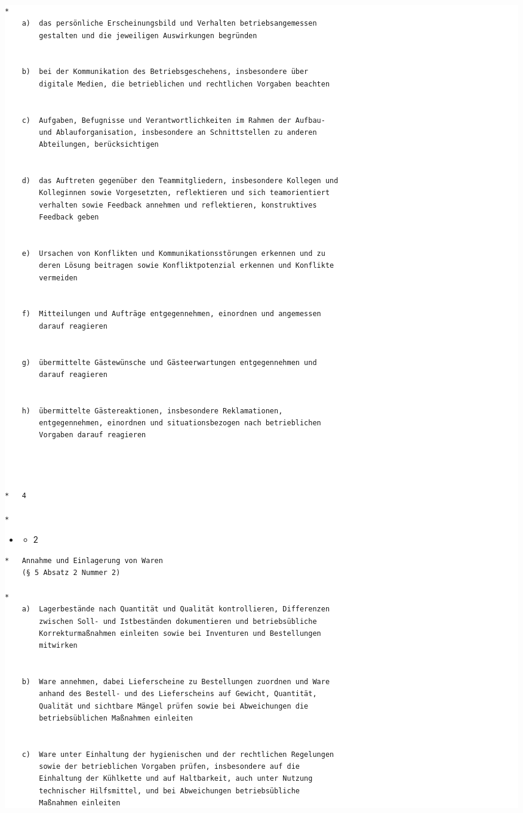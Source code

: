     *
        a)  das persönliche Erscheinungsbild und Verhalten betriebsangemessen
            gestalten und die jeweiligen Auswirkungen begründen


        b)  bei der Kommunikation des Betriebsgeschehens, insbesondere über
            digitale Medien, die betrieblichen und rechtlichen Vorgaben beachten


        c)  Aufgaben, Befugnisse und Verantwortlichkeiten im Rahmen der Aufbau-
            und Ablauforganisation, insbesondere an Schnittstellen zu anderen
            Abteilungen, berücksichtigen


        d)  das Auftreten gegenüber den Teammitgliedern, insbesondere Kollegen und
            Kolleginnen sowie Vorgesetzten, reflektieren und sich teamorientiert
            verhalten sowie Feedback annehmen und reflektieren, konstruktives
            Feedback geben


        e)  Ursachen von Konflikten und Kommunikationsstörungen erkennen und zu
            deren Lösung beitragen sowie Konfliktpotenzial erkennen und Konflikte
            vermeiden


        f)  Mitteilungen und Aufträge entgegennehmen, einordnen und angemessen
            darauf reagieren


        g)  übermittelte Gästewünsche und Gästeerwartungen entgegennehmen und
            darauf reagieren


        h)  übermittelte Gästereaktionen, insbesondere Reklamationen,
            entgegennehmen, einordnen und situationsbezogen nach betrieblichen
            Vorgaben darauf reagieren




    *   4

    *

*    *   2

    *   Annahme und Einlagerung von Waren
        (§ 5 Absatz 2 Nummer 2)

    *
        a)  Lagerbestände nach Quantität und Qualität kontrollieren, Differenzen
            zwischen Soll- und Istbeständen dokumentieren und betriebsübliche
            Korrekturmaßnahmen einleiten sowie bei Inventuren und Bestellungen
            mitwirken


        b)  Ware annehmen, dabei Lieferscheine zu Bestellungen zuordnen und Ware
            anhand des Bestell- und des Lieferscheins auf Gewicht, Quantität,
            Qualität und sichtbare Mängel prüfen sowie bei Abweichungen die
            betriebsüblichen Maßnahmen einleiten


        c)  Ware unter Einhaltung der hygienischen und der rechtlichen Regelungen
            sowie der betrieblichen Vorgaben prüfen, insbesondere auf die
            Einhaltung der Kühlkette und auf Haltbarkeit, auch unter Nutzung
            technischer Hilfsmittel, und bei Abweichungen betriebsübliche
            Maßnahmen einleiten
